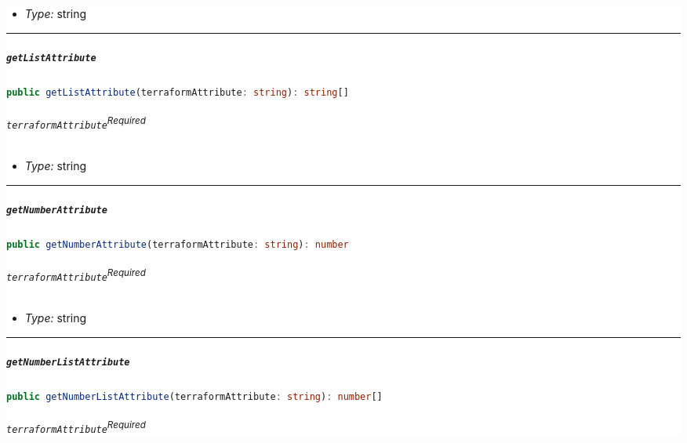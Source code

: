 - *Type:* string

---

##### `getListAttribute` <a name="getListAttribute" id="@cdktf/provider-cloudflare.dataCloudflareZeroTrustDlpIntegrationEntries.DataCloudflareZeroTrustDlpIntegrationEntriesResultConfidenceOutputReference.getListAttribute"></a>

```typescript
public getListAttribute(terraformAttribute: string): string[]
```

###### `terraformAttribute`<sup>Required</sup> <a name="terraformAttribute" id="@cdktf/provider-cloudflare.dataCloudflareZeroTrustDlpIntegrationEntries.DataCloudflareZeroTrustDlpIntegrationEntriesResultConfidenceOutputReference.getListAttribute.parameter.terraformAttribute"></a>

- *Type:* string

---

##### `getNumberAttribute` <a name="getNumberAttribute" id="@cdktf/provider-cloudflare.dataCloudflareZeroTrustDlpIntegrationEntries.DataCloudflareZeroTrustDlpIntegrationEntriesResultConfidenceOutputReference.getNumberAttribute"></a>

```typescript
public getNumberAttribute(terraformAttribute: string): number
```

###### `terraformAttribute`<sup>Required</sup> <a name="terraformAttribute" id="@cdktf/provider-cloudflare.dataCloudflareZeroTrustDlpIntegrationEntries.DataCloudflareZeroTrustDlpIntegrationEntriesResultConfidenceOutputReference.getNumberAttribute.parameter.terraformAttribute"></a>

- *Type:* string

---

##### `getNumberListAttribute` <a name="getNumberListAttribute" id="@cdktf/provider-cloudflare.dataCloudflareZeroTrustDlpIntegrationEntries.DataCloudflareZeroTrustDlpIntegrationEntriesResultConfidenceOutputReference.getNumberListAttribute"></a>

```typescript
public getNumberListAttribute(terraformAttribute: string): number[]
```

###### `terraformAttribute`<sup>Required</sup> <a name="terraformAttribute" id="@cdktf/provider-cloudflare.dataCloudflareZeroTrustDlpIntegrationEntries.DataCloudflareZeroTrustDlpIntegrationEntriesResultConfidenceOutputReference.getNumberListAttribute.parameter.terraformAttribute"></a>
